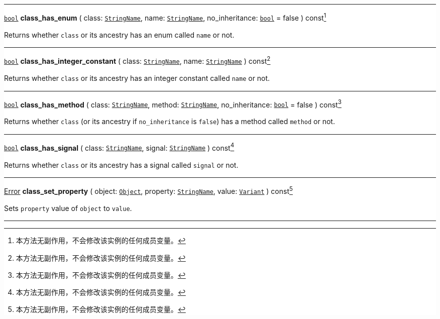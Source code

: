 

---

<div id="_class_classdb_method_class_has_enum"></div>

[`bool`](class_bool.md) **class_has_enum** ( class: [`StringName`](class_stringname.md), name: [`StringName`](class_stringname.md), no_inheritance: [`bool`](class_bool.md) = false ) const[^const]<div id="class_classdb_method_class_has_enum"></div>

Returns whether `class` or its ancestry has an enum called `name` or not.



---

<div id="_class_classdb_method_class_has_integer_constant"></div>

[`bool`](class_bool.md) **class_has_integer_constant** ( class: [`StringName`](class_stringname.md), name: [`StringName`](class_stringname.md) ) const[^const]<div id="class_classdb_method_class_has_integer_constant"></div>

Returns whether `class` or its ancestry has an integer constant called `name` or not.



---

<div id="_class_classdb_method_class_has_method"></div>

[`bool`](class_bool.md) **class_has_method** ( class: [`StringName`](class_stringname.md), method: [`StringName`](class_stringname.md), no_inheritance: [`bool`](class_bool.md) = false ) const[^const]<div id="class_classdb_method_class_has_method"></div>

Returns whether `class` (or its ancestry if `no_inheritance` is `false`) has a method called `method` or not.



---

<div id="_class_classdb_method_class_has_signal"></div>

[`bool`](class_bool.md) **class_has_signal** ( class: [`StringName`](class_stringname.md), signal: [`StringName`](class_stringname.md) ) const[^const]<div id="class_classdb_method_class_has_signal"></div>

Returns whether `class` or its ancestry has a signal called `signal` or not.



---

<div id="_class_classdb_method_class_set_property"></div>

[Error](#enum_@globalscope_error) **class_set_property** ( object: [`Object`](class_object.md), property: [`StringName`](class_stringname.md), value: [`Variant`](class_variant.md) ) const[^const]<div id="class_classdb_method_class_set_property"></div>

Sets `property` value of `object` to `value`.



---


[^virtual]: 本方法通常需要用户覆盖才能生效。
[^const]: 本方法无副作用，不会修改该实例的任何成员变量。
[^vararg]: 本方法除了能接受在此处描述的参数外，还能够继续接受任意数量的参数。
[^constructor]: 本方法用于构造某个类型。
[^static]: 调用本方法无需实例，可直接使用类名进行调用。
[^operator]: 本方法描述的是使用本类型作为左操作数的有效运算符。
[^bitfield]: 这个值是由下列位标志构成位掩码的整数。
[^void]: 无返回值。
